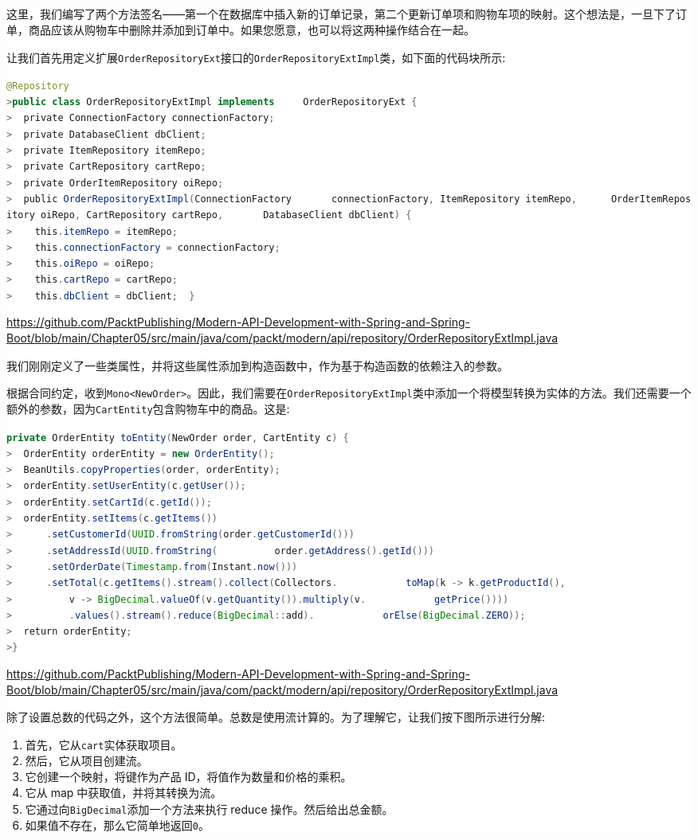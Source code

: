 这里，我们编写了两个方法签名——第一个在数据库中插入新的订单记录，第二个更新订单项和购物车项的映射。这个想法是，一旦下了订单，商品应该从购物车中删除并添加到订单中。如果您愿意，也可以将这两种操作结合在一起。

让我们首先用定义扩展`OrderRepositoryExt`接口的`OrderRepositoryExtImpl`类，如下面的代码块所示:

```java
@Repository
>public class OrderRepositoryExtImpl implements     OrderRepositoryExt {
>  private ConnectionFactory connectionFactory;
>  private DatabaseClient dbClient;
>  private ItemRepository itemRepo;
>  private CartRepository cartRepo;
>  private OrderItemRepository oiRepo;
>  public OrderRepositoryExtImpl(ConnectionFactory       connectionFactory, ItemRepository itemRepo,      OrderItemRepository oiRepo, CartRepository cartRepo,       DatabaseClient dbClient) {
>    this.itemRepo = itemRepo;
>    this.connectionFactory = connectionFactory;
>    this.oiRepo = oiRepo;
>    this.cartRepo = cartRepo;
>    this.dbClient = dbClient;  }
```

https://github.com/PacktPublishing/Modern-API-Development-with-Spring-and-Spring-Boot/blob/main/Chapter05/src/main/java/com/packt/modern/api/repository/OrderRepositoryExtImpl.java

我们刚刚定义了一些类属性，并将这些属性添加到构造函数中，作为基于构造函数的依赖注入的参数。

根据合同约定，收到`Mono<NewOrder>`。因此，我们需要在`OrderRepositoryExtImpl`类中添加一个将模型转换为实体的方法。我们还需要一个额外的参数，因为`CartEntity`包含购物车中的商品。这是:

```java
private OrderEntity toEntity(NewOrder order, CartEntity c) {
>  OrderEntity orderEntity = new OrderEntity();
>  BeanUtils.copyProperties(order, orderEntity);
>  orderEntity.setUserEntity(c.getUser());
>  orderEntity.setCartId(c.getId());
>  orderEntity.setItems(c.getItems())
>      .setCustomerId(UUID.fromString(order.getCustomerId()))
>      .setAddressId(UUID.fromString(          order.getAddress().getId()))
>      .setOrderDate(Timestamp.from(Instant.now()))
>      .setTotal(c.getItems().stream().collect(Collectors.            toMap(k -> k.getProductId(),
>          v -> BigDecimal.valueOf(v.getQuantity()).multiply(v.            getPrice())))
>          .values().stream().reduce(BigDecimal::add).            orElse(BigDecimal.ZERO));
>  return orderEntity;
>}
```

https://github.com/PacktPublishing/Modern-API-Development-with-Spring-and-Spring-Boot/blob/main/Chapter05/src/main/java/com/packt/modern/api/repository/OrderRepositoryExtImpl.java

除了设置总数的代码之外，这个方法很简单。总数是使用流计算的。为了理解它，让我们按下图所示进行分解:

1.  首先，它从`cart`实体获取项目。
2.  然后，它从项目创建流。
3.  它创建一个映射，将键作为产品 ID，将值作为数量和价格的乘积。
4.  它从 map 中获取值，并将其转换为流。
5.  它通过向`BigDecimal`添加一个方法来执行 reduce 操作。然后给出总金额。
6.  如果值不存在，那么它简单地返回`0`。
